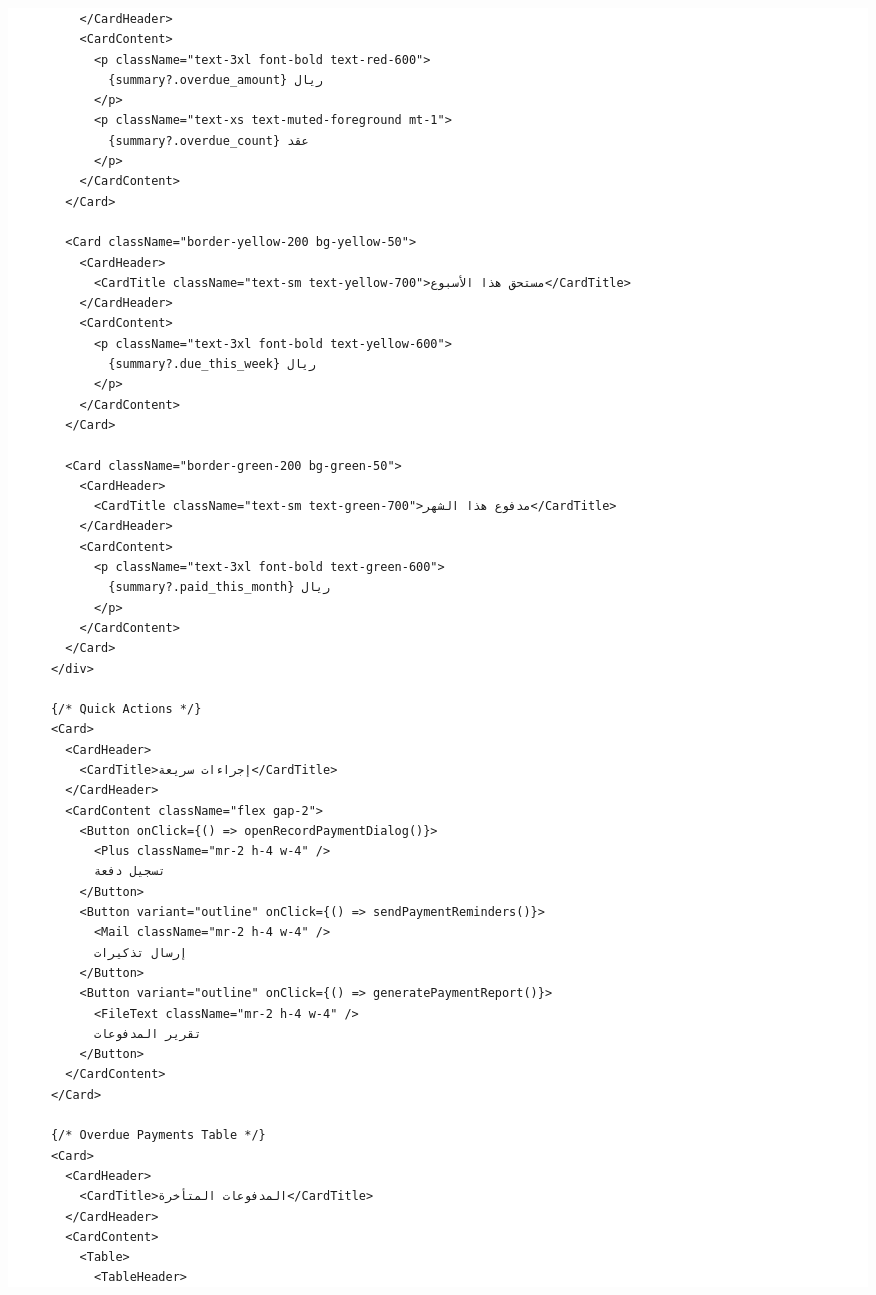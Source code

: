 ```tsx
          </CardHeader>
          <CardContent>
            <p className="text-3xl font-bold text-red-600">
              {summary?.overdue_amount} ريال
            </p>
            <p className="text-xs text-muted-foreground mt-1">
              {summary?.overdue_count} عقد
            </p>
          </CardContent>
        </Card>

        <Card className="border-yellow-200 bg-yellow-50">
          <CardHeader>
            <CardTitle className="text-sm text-yellow-700">مستحق هذا الأسبوع</CardTitle>
          </CardHeader>
          <CardContent>
            <p className="text-3xl font-bold text-yellow-600">
              {summary?.due_this_week} ريال
            </p>
          </CardContent>
        </Card>

        <Card className="border-green-200 bg-green-50">
          <CardHeader>
            <CardTitle className="text-sm text-green-700">مدفوع هذا الشهر</CardTitle>
          </CardHeader>
          <CardContent>
            <p className="text-3xl font-bold text-green-600">
              {summary?.paid_this_month} ريال
            </p>
          </CardContent>
        </Card>
      </div>

      {/* Quick Actions */}
      <Card>
        <CardHeader>
          <CardTitle>إجراءات سريعة</CardTitle>
        </CardHeader>
        <CardContent className="flex gap-2">
          <Button onClick={() => openRecordPaymentDialog()}>
            <Plus className="mr-2 h-4 w-4" />
            تسجيل دفعة
          </Button>
          <Button variant="outline" onClick={() => sendPaymentReminders()}>
            <Mail className="mr-2 h-4 w-4" />
            إرسال تذكيرات
          </Button>
          <Button variant="outline" onClick={() => generatePaymentReport()}>
            <FileText className="mr-2 h-4 w-4" />
            تقرير المدفوعات
          </Button>
        </CardContent>
      </Card>

      {/* Overdue Payments Table */}
      <Card>
        <CardHeader>
          <CardTitle>المدفوعات المتأخرة</CardTitle>
        </CardHeader>
        <CardContent>
          <Table>
            <TableHeader>
```